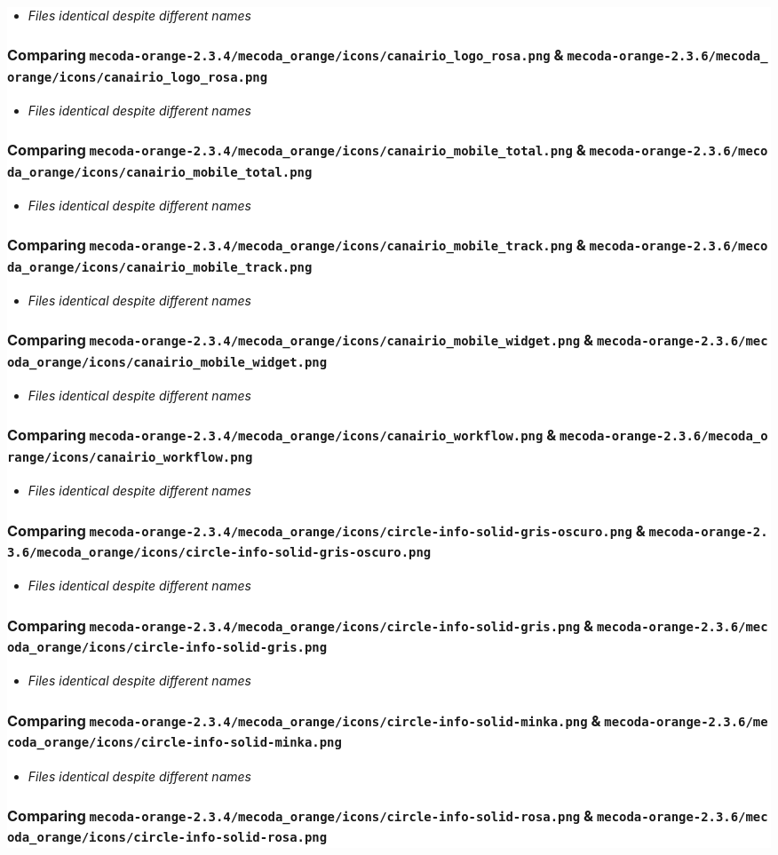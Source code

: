 * *Files identical despite different names*

### Comparing `mecoda-orange-2.3.4/mecoda_orange/icons/canairio_logo_rosa.png` & `mecoda-orange-2.3.6/mecoda_orange/icons/canairio_logo_rosa.png`

 * *Files identical despite different names*

### Comparing `mecoda-orange-2.3.4/mecoda_orange/icons/canairio_mobile_total.png` & `mecoda-orange-2.3.6/mecoda_orange/icons/canairio_mobile_total.png`

 * *Files identical despite different names*

### Comparing `mecoda-orange-2.3.4/mecoda_orange/icons/canairio_mobile_track.png` & `mecoda-orange-2.3.6/mecoda_orange/icons/canairio_mobile_track.png`

 * *Files identical despite different names*

### Comparing `mecoda-orange-2.3.4/mecoda_orange/icons/canairio_mobile_widget.png` & `mecoda-orange-2.3.6/mecoda_orange/icons/canairio_mobile_widget.png`

 * *Files identical despite different names*

### Comparing `mecoda-orange-2.3.4/mecoda_orange/icons/canairio_workflow.png` & `mecoda-orange-2.3.6/mecoda_orange/icons/canairio_workflow.png`

 * *Files identical despite different names*

### Comparing `mecoda-orange-2.3.4/mecoda_orange/icons/circle-info-solid-gris-oscuro.png` & `mecoda-orange-2.3.6/mecoda_orange/icons/circle-info-solid-gris-oscuro.png`

 * *Files identical despite different names*

### Comparing `mecoda-orange-2.3.4/mecoda_orange/icons/circle-info-solid-gris.png` & `mecoda-orange-2.3.6/mecoda_orange/icons/circle-info-solid-gris.png`

 * *Files identical despite different names*

### Comparing `mecoda-orange-2.3.4/mecoda_orange/icons/circle-info-solid-minka.png` & `mecoda-orange-2.3.6/mecoda_orange/icons/circle-info-solid-minka.png`

 * *Files identical despite different names*

### Comparing `mecoda-orange-2.3.4/mecoda_orange/icons/circle-info-solid-rosa.png` & `mecoda-orange-2.3.6/mecoda_orange/icons/circle-info-solid-rosa.png`
